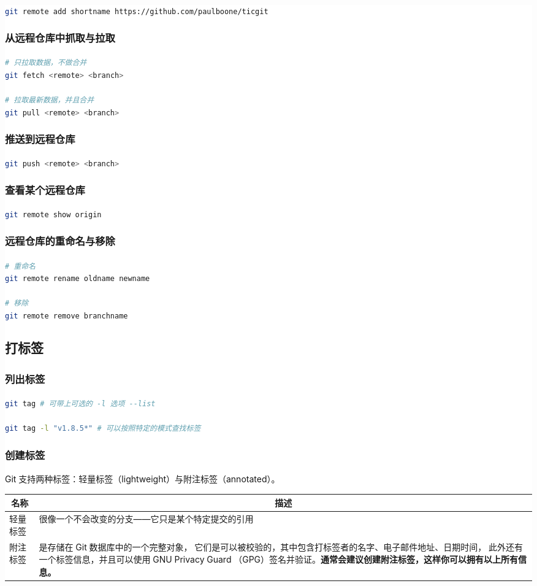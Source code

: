 ```bash
git remote add shortname https://github.com/paulboone/ticgit
```

### 从远程仓库中抓取与拉取

```bash
# 只拉取数据，不做合并
git fetch <remote> <branch>

# 拉取最新数据，并且合并
git pull <remote> <branch>
```

### 推送到远程仓库


```bash
git push <remote> <branch>
```

### 查看某个远程仓库

```bash
git remote show origin
```

### 远程仓库的重命名与移除

```bash
# 重命名
git remote rename oldname newname

# 移除
git remote remove branchname
```

## 打标签

### 列出标签

```bash
git tag # 可带上可选的 -l 选项 --list

git tag -l "v1.8.5*" # 可以按照特定的模式查找标签
```

### 创建标签

Git 支持两种标签：轻量标签（lightweight）与附注标签（annotated）。

|名称|描述|
|-|-|
|轻量标签|很像一个不会改变的分支——它只是某个特定提交的引用|
|附注标签|是存储在 Git 数据库中的一个完整对象， 它们是可以被校验的，其中包含打标签者的名字、电子邮件地址、日期时间， 此外还有一个标签信息，并且可以使用 GNU Privacy Guard （GPG）签名并验证。**通常会建议创建附注标签，这样你可以拥有以上所有信息。**|
